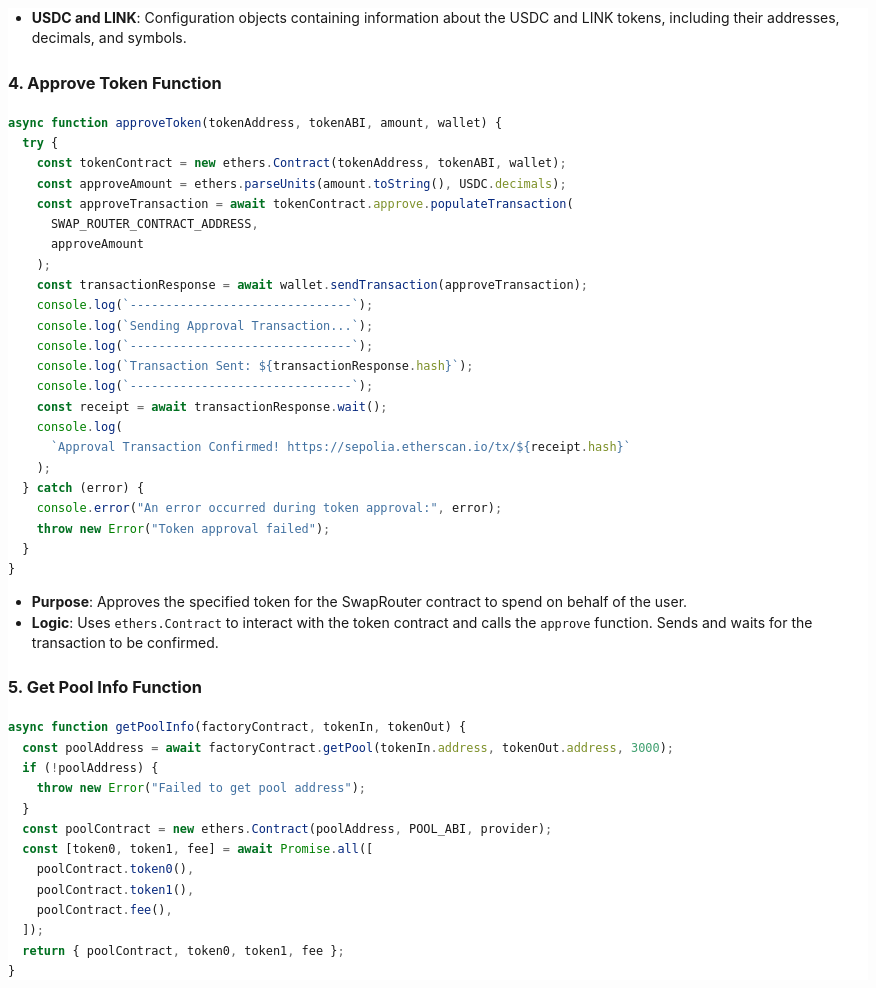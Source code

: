 - **USDC and LINK**: Configuration objects containing information about the USDC and LINK tokens, including their addresses, decimals, and symbols.

### 4. Approve Token Function

```javascript
async function approveToken(tokenAddress, tokenABI, amount, wallet) {
  try {
    const tokenContract = new ethers.Contract(tokenAddress, tokenABI, wallet);
    const approveAmount = ethers.parseUnits(amount.toString(), USDC.decimals);
    const approveTransaction = await tokenContract.approve.populateTransaction(
      SWAP_ROUTER_CONTRACT_ADDRESS,
      approveAmount
    );
    const transactionResponse = await wallet.sendTransaction(approveTransaction);
    console.log(`-------------------------------`);
    console.log(`Sending Approval Transaction...`);
    console.log(`-------------------------------`);
    console.log(`Transaction Sent: ${transactionResponse.hash}`);
    console.log(`-------------------------------`);
    const receipt = await transactionResponse.wait();
    console.log(
      `Approval Transaction Confirmed! https://sepolia.etherscan.io/tx/${receipt.hash}`
    );
  } catch (error) {
    console.error("An error occurred during token approval:", error);
    throw new Error("Token approval failed");
  }
}
```

- **Purpose**: Approves the specified token for the SwapRouter contract to spend on behalf of the user.
- **Logic**: Uses `ethers.Contract` to interact with the token contract and calls the `approve` function. Sends and waits for the transaction to be confirmed.

### 5. Get Pool Info Function

```javascript
async function getPoolInfo(factoryContract, tokenIn, tokenOut) {
  const poolAddress = await factoryContract.getPool(tokenIn.address, tokenOut.address, 3000);
  if (!poolAddress) {
    throw new Error("Failed to get pool address");
  }
  const poolContract = new ethers.Contract(poolAddress, POOL_ABI, provider);
  const [token0, token1, fee] = await Promise.all([
    poolContract.token0(),
    poolContract.token1(),
    poolContract.fee(),
  ]);
  return { poolContract, token0, token1, fee };
}
```
